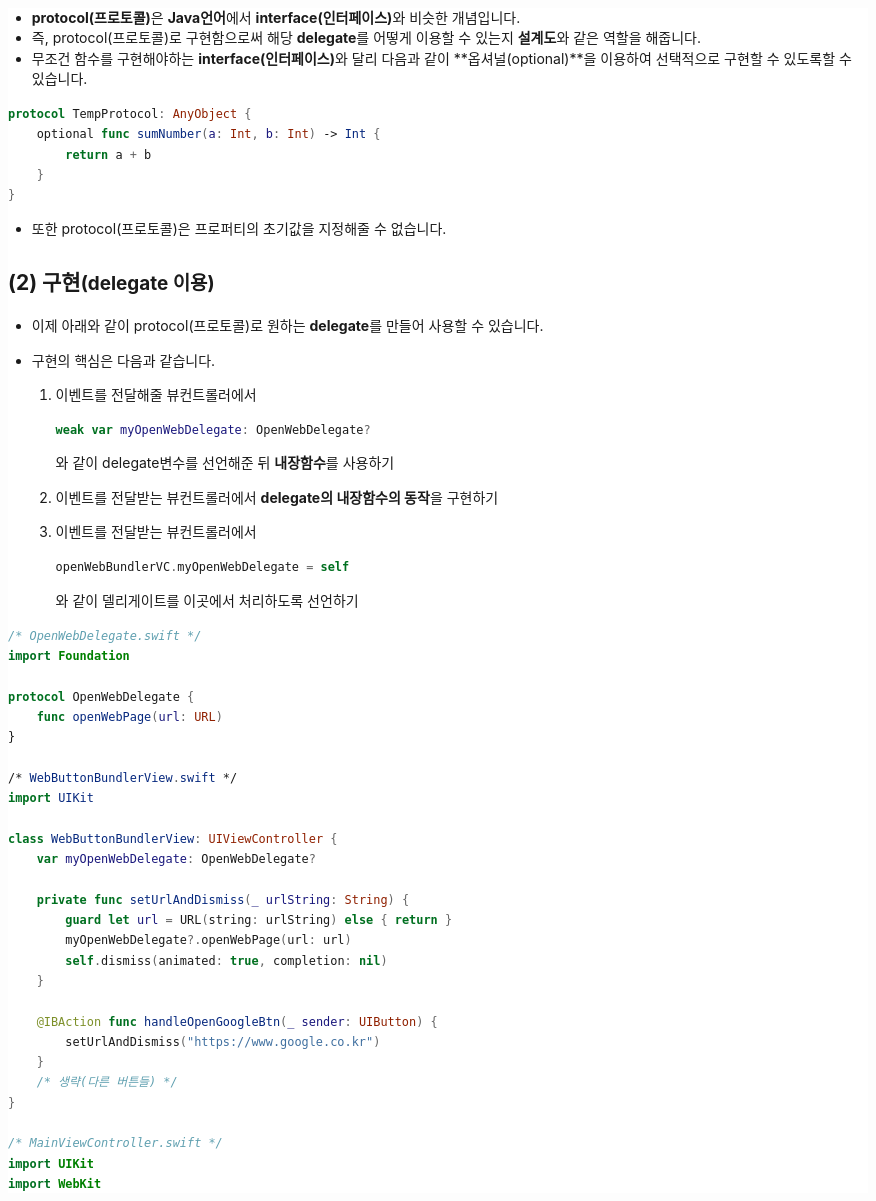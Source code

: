 - <b><rd>protocol(프로토콜)</rd></b>은 **Java언어**에서 <b class="brown">interface(인터페이스)</b>와 비슷한 개념입니다.
- 즉, <rd>protocol(프로토콜)</rd>로 구현함으로써 해당 <b class="green">delegate</b>를 어떻게 이용할 수 있는지 **설계도**와 같은 역할을 해줍니다.
- 무조건 함수를 구현해야하는 <b class="brown">interface(인터페이스)</b>와 달리 다음과 같이 **옵셔널(optional)**을 이용하여 선택적으로 구현할 수 있도록할 수 있습니다.

```swift
protocol TempProtocol: AnyObject {
    optional func sumNumber(a: Int, b: Int) -> Int {
        return a + b
    }
}
```

- 또한 <rd>protocol(프로토콜)</rd>은 프로퍼티의 초기값을 지정해줄 수 없습니다.

<kline></kline>

<h2 class="ksubsubject">(2) 구현<b style="font-size:90%">(delegate 이용)</b></h2>

- 이제 아래와 같이 <rd>protocol(프로토콜)</rd>로 원하는 <b class="green">delegate</b>를 만들어 사용할 수 있습니다.
- 구현의 <rd>핵심</rd>은 다음과 같습니다.

  1.  이벤트를 전달해줄 뷰컨트롤러에서

      ```swift
      weak var myOpenWebDelegate: OpenWebDelegate?
      ```

      와 같이 delegate변수를 선언해준 뒤 **내장함수**를 사용하기

  2.  이벤트를 전달받는 뷰컨트롤러에서 **delegate의 내장함수의 동작**을 구현하기
  3.  이벤트를 전달받는 뷰컨트롤러에서

      ```swift
      openWebBundlerVC.myOpenWebDelegate = self
      ```

      와 같이 델리게이트를 이곳에서 처리하도록 선언하기

```swift
/* OpenWebDelegate.swift */
import Foundation

protocol OpenWebDelegate {
    func openWebPage(url: URL)
}

/* WebButtonBundlerView.swift */
import UIKit

class WebButtonBundlerView: UIViewController {
    var myOpenWebDelegate: OpenWebDelegate?

    private func setUrlAndDismiss(_ urlString: String) {
        guard let url = URL(string: urlString) else { return }
        myOpenWebDelegate?.openWebPage(url: url)
        self.dismiss(animated: true, completion: nil)
    }

    @IBAction func handleOpenGoogleBtn(_ sender: UIButton) {
        setUrlAndDismiss("https://www.google.co.kr")
    }
	/* 생략(다른 버튼들) */
}

/* MainViewController.swift */
import UIKit
import WebKit

```